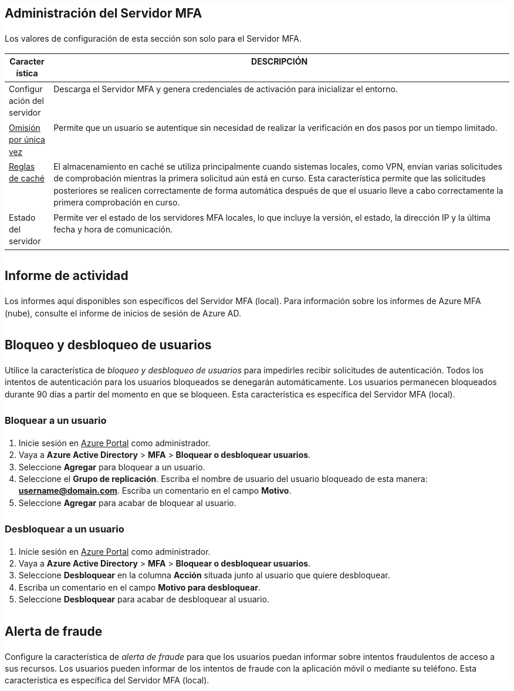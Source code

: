 ## <a name="manage-mfa-server"></a>Administración del Servidor MFA

Los valores de configuración de esta sección son solo para el Servidor MFA.

| Característica | DESCRIPCIÓN |
| ------- | ----------- |
| Configuración del servidor | Descarga el Servidor MFA y genera credenciales de activación para inicializar el entorno. |
| [Omisión por única vez](#one-time-bypass) | Permite que un usuario se autentique sin necesidad de realizar la verificación en dos pasos por un tiempo limitado. |
| [Reglas de caché](#caching-rules) |  El almacenamiento en caché se utiliza principalmente cuando sistemas locales, como VPN, envían varias solicitudes de comprobación mientras la primera solicitud aún está en curso. Esta característica permite que las solicitudes posteriores se realicen correctamente de forma automática después de que el usuario lleve a cabo correctamente la primera comprobación en curso. |
| Estado del servidor | Permite ver el estado de los servidores MFA locales, lo que incluye la versión, el estado, la dirección IP y la última fecha y hora de comunicación. |

## <a name="activity-report"></a>Informe de actividad

Los informes aquí disponibles son específicos del Servidor MFA (local). Para información sobre los informes de Azure MFA (nube), consulte el informe de inicios de sesión de Azure AD.

## <a name="block-and-unblock-users"></a>Bloqueo y desbloqueo de usuarios

Utilice la característica de _bloqueo y desbloqueo de usuarios_ para impedirles recibir solicitudes de autenticación. Todos los intentos de autenticación para los usuarios bloqueados se denegarán automáticamente. Los usuarios permanecen bloqueados durante 90 días a partir del momento en que se bloqueen. Esta característica es específica del Servidor MFA (local).

### <a name="block-a-user"></a>Bloquear a un usuario

1. Inicie sesión en [Azure Portal](https://portal.azure.com) como administrador.
2. Vaya a **Azure Active Directory** > **MFA** > **Bloquear o desbloquear usuarios**.
3. Seleccione **Agregar** para bloquear a un usuario.
4. Seleccione el **Grupo de replicación**. Escriba el nombre de usuario del usuario bloqueado de esta manera: **username@domain.com**. Escriba un comentario en el campo **Motivo**.
5. Seleccione **Agregar** para acabar de bloquear al usuario.

### <a name="unblock-a-user"></a>Desbloquear a un usuario

1. Inicie sesión en [Azure Portal](https://portal.azure.com) como administrador.
2. Vaya a **Azure Active Directory** > **MFA** > **Bloquear o desbloquear usuarios**.
3. Seleccione **Desbloquear** en la columna **Acción** situada junto al usuario que quiere desbloquear.
4. Escriba un comentario en el campo **Motivo para desbloquear**.
5. Seleccione **Desbloquear** para acabar de desbloquear al usuario.

## <a name="fraud-alert"></a>Alerta de fraude

Configure la característica de _alerta de fraude_ para que los usuarios puedan informar sobre intentos fraudulentos de acceso a sus recursos. Los usuarios pueden informar de los intentos de fraude con la aplicación móvil o mediante su teléfono. Esta característica es específica del Servidor MFA (local).
